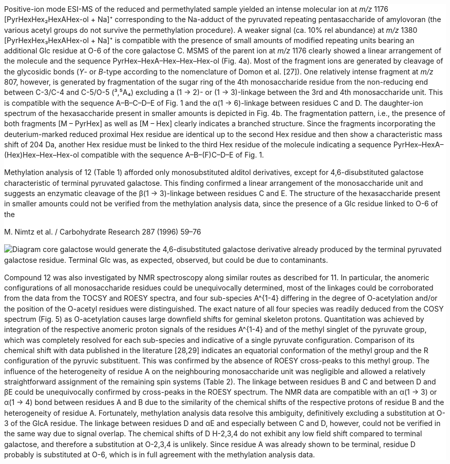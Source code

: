 Positive-ion mode ESI-MS of the reduced and permethylated sample yielded an intense molecular ion at *m/z* 1176 [PyrHexHex₂HexAHex-ol + Na]⁺ corresponding to the Na-adduct of the pyruvated repeating pentasaccharide of amylovoran (the various acetyl groups do not survive the permethylation procedure). A weaker signal (ca. 10% rel abundance) at *m/z* 1380 [PyrHexHex₃HexAHex-ol + Na]⁺ is compatible with the presence of small amounts of modified repeating units bearing an additional Glc residue at O-6 of the core galactose C. MSMS of the parent ion at *m/z* 1176 clearly showed a linear arrangement of the molecule and the sequence PyrHex–HexA–Hex–Hex–Hex-ol (Fig. 4a). Most of the fragment ions are generated by cleavage of the glycosidic bonds (*Y*- or *B*-type according to the nomenclature of Domon et al. [27]). One relatively intense fragment at *m/z* 807, however, is generated by fragmentation of the sugar ring of the 4th monosaccharide residue from the non-reducing end between C-3/C-4 and C-5/O-5 (³,⁵A₄) excluding a (1 → 2)- or (1 → 3)-linkage between the 3rd and 4th monosaccharide unit. This is compatible with the sequence A–B–C–D–E of Fig. 1 and the α(1 → 6)-linkage between residues C and D. The daughter-ion spectrum of the hexasaccharide present in smaller amounts is depicted in Fig. 4b. The fragmentation pattern, i.e., the presence of both fragments [M – PyrHex] as well as [M – Hex] clearly indicates a branched structure. Since the fragments incorporating the deuterium-marked reduced proximal Hex residue are identical up to the second Hex residue and then show a characteristic mass shift of 204 Da, another Hex residue must be linked to the third Hex residue of the molecule indicating a sequence PyrHex–HexA–(Hex)Hex–Hex–Hex-ol compatible with the sequence A–B–(F)C–D–E of Fig. 1.

Methylation analysis of 12 (Table 1) afforded only monosubstituted alditol derivatives, except for 4,6-disubstituted galactose characteristic of terminal pyruvated galactose. This finding confirmed a linear arrangement of the monosaccharide unit and suggests an enzymatic cleavage of the β(1 → 3)-linkage between residues C and E. The structure of the hexasaccharide present in smaller amounts could not be verified from the methylation analysis data, since the presence of a Glc residue linked to O-6 of the

M. Nimtz et al. / Carbohydrate Research 287 (1996) 59–76

![Diagram](attachment:diagram.png)
core galactose would generate the 4,6-disubstituted galactose derivative already produced by the terminal pyruvated galactose residue. Terminal Glc was, as expected, observed, but could be due to contaminants.

Compound 12 was also investigated by NMR spectroscopy along similar routes as described for 11. In particular, the anomeric configurations of all monosaccharide residues could be unequivocally determined, most of the linkages could be corroborated from the data from the TOCSY and ROESY spectra, and four sub-species A^{1-4} differing in the degree of O-acetylation and/or the position of the O-acetyl residues were distinguished. The exact nature of all four species was readily deduced from the COSY spectrum (Fig. 5) as O-acetylation causes large downfield shifts for geminal skeleton protons. Quantitation was achieved by integration of the respective anomeric proton signals of the residues A^{1-4} and of the methyl singlet of the pyruvate group, which was completely resolved for each sub-species and indicative of a single pyruvate configuration. Comparison of its chemical shift with data published in the literature [28,29] indicates an equatorial conformation of the methyl group and the R configuration of the pyruvic substituent. This was confirmed by the absence of ROESY cross-peaks to this methyl group. The influence of the heterogeneity of residue A on the neighbouring monosaccharide unit was negligible and allowed a relatively straightforward assignment of the remaining spin systems (Table 2). The linkage between residues B and C and between D and βE could be unequivocally confirmed by cross-peaks in the ROESY spectrum. The NMR data are compatible with an α(1 → 3) or α(1 → 4) bond between residues A and B due to the similarity of the chemical shifts of the respective protons of residue B and the heterogeneity of residue A. Fortunately, methylation analysis data resolve this ambiguity, definitively excluding a substitution at O-3 of the GlcA residue. The linkage between residues D and αE and especially between C and D, however, could not be verified in the same way due to signal overlap. The chemical shifts of D H-2,3,4 do not exhibit any low field shift compared to terminal galactose, and therefore a substitution at O-2,3,4 is unlikely. Since residue A was already shown to be terminal, residue D probably is substituted at O-6, which is in full agreement with the methylation analysis data.

